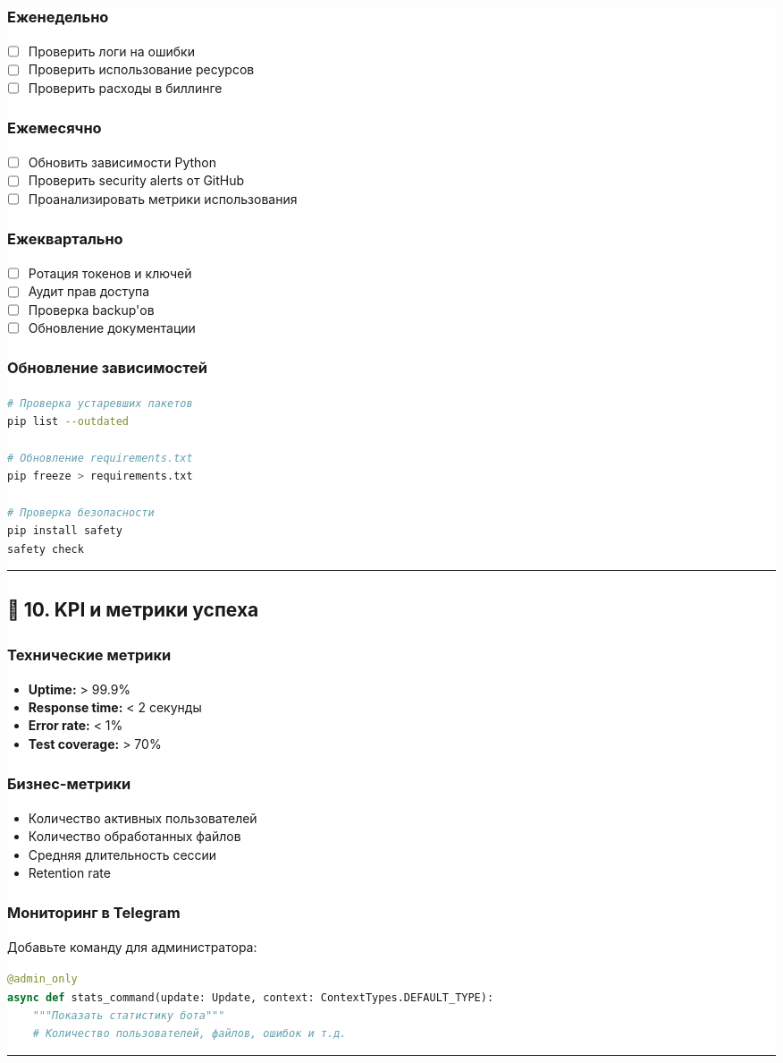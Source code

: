 ### Еженедельно
- [ ] Проверить логи на ошибки
- [ ] Проверить использование ресурсов
- [ ] Проверить расходы в биллинге

### Ежемесячно
- [ ] Обновить зависимости Python
- [ ] Проверить security alerts от GitHub
- [ ] Проанализировать метрики использования

### Ежеквартально
- [ ] Ротация токенов и ключей
- [ ] Аудит прав доступа
- [ ] Проверка backup'ов
- [ ] Обновление документации

### Обновление зависимостей

```bash
# Проверка устаревших пакетов
pip list --outdated

# Обновление requirements.txt
pip freeze > requirements.txt

# Проверка безопасности
pip install safety
safety check
```

---

## 🎯 10. KPI и метрики успеха

### Технические метрики
- **Uptime:** > 99.9%
- **Response time:** < 2 секунды
- **Error rate:** < 1%
- **Test coverage:** > 70%

### Бизнес-метрики
- Количество активных пользователей
- Количество обработанных файлов
- Средняя длительность сессии
- Retention rate

### Мониторинг в Telegram

Добавьте команду для администратора:
```python
@admin_only
async def stats_command(update: Update, context: ContextTypes.DEFAULT_TYPE):
    """Показать статистику бота"""
    # Количество пользователей, файлов, ошибок и т.д.
```

---